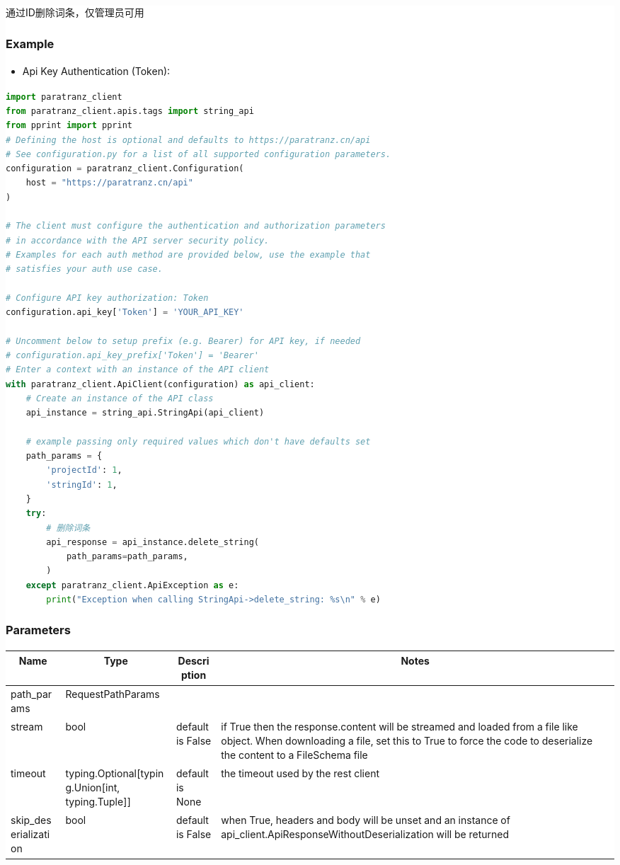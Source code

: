 通过ID删除词条，仅管理员可用

### Example

* Api Key Authentication (Token):
```python
import paratranz_client
from paratranz_client.apis.tags import string_api
from pprint import pprint
# Defining the host is optional and defaults to https://paratranz.cn/api
# See configuration.py for a list of all supported configuration parameters.
configuration = paratranz_client.Configuration(
    host = "https://paratranz.cn/api"
)

# The client must configure the authentication and authorization parameters
# in accordance with the API server security policy.
# Examples for each auth method are provided below, use the example that
# satisfies your auth use case.

# Configure API key authorization: Token
configuration.api_key['Token'] = 'YOUR_API_KEY'

# Uncomment below to setup prefix (e.g. Bearer) for API key, if needed
# configuration.api_key_prefix['Token'] = 'Bearer'
# Enter a context with an instance of the API client
with paratranz_client.ApiClient(configuration) as api_client:
    # Create an instance of the API class
    api_instance = string_api.StringApi(api_client)

    # example passing only required values which don't have defaults set
    path_params = {
        'projectId': 1,
        'stringId': 1,
    }
    try:
        # 删除词条
        api_response = api_instance.delete_string(
            path_params=path_params,
        )
    except paratranz_client.ApiException as e:
        print("Exception when calling StringApi->delete_string: %s\n" % e)
```
### Parameters

Name | Type | Description  | Notes
------------- | ------------- | ------------- | -------------
path_params | RequestPathParams | |
stream | bool | default is False | if True then the response.content will be streamed and loaded from a file like object. When downloading a file, set this to True to force the code to deserialize the content to a FileSchema file
timeout | typing.Optional[typing.Union[int, typing.Tuple]] | default is None | the timeout used by the rest client
skip_deserialization | bool | default is False | when True, headers and body will be unset and an instance of api_client.ApiResponseWithoutDeserialization will be returned
